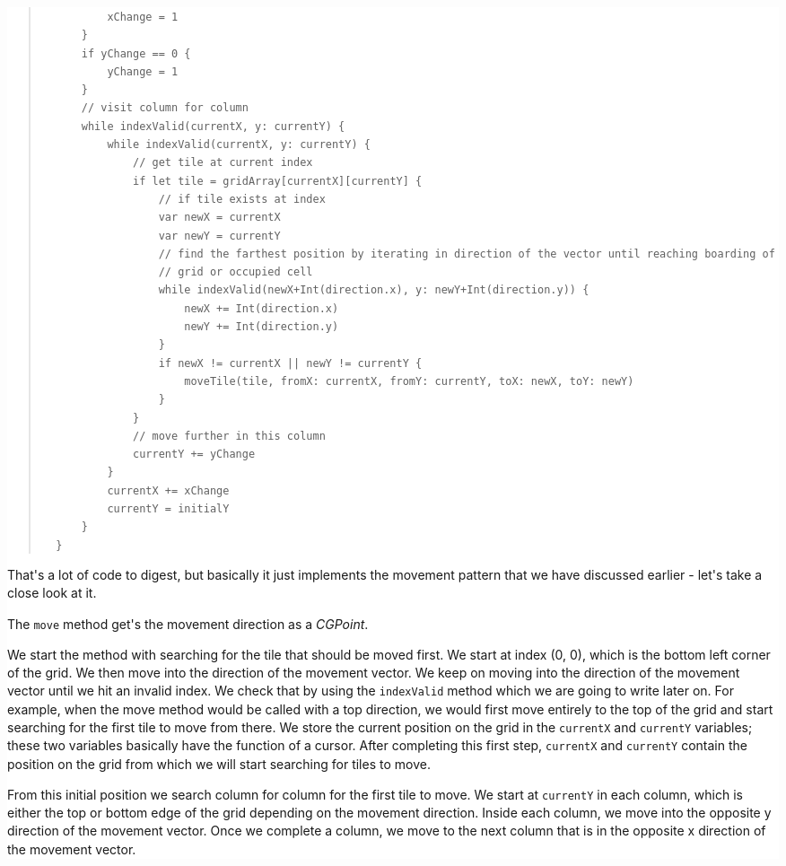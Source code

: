 >               xChange = 1
>           }
>           if yChange == 0 {
>               yChange = 1
>           }
>           // visit column for column
>           while indexValid(currentX, y: currentY) {
>               while indexValid(currentX, y: currentY) {
>                   // get tile at current index
>                   if let tile = gridArray[currentX][currentY] {
>                       // if tile exists at index
>                       var newX = currentX
>                       var newY = currentY
>                       // find the farthest position by iterating in direction of the vector until reaching boarding of
>                       // grid or occupied cell
>                       while indexValid(newX+Int(direction.x), y: newY+Int(direction.y)) {
>                           newX += Int(direction.x)
>                           newY += Int(direction.y)
>                       }
>                       if newX != currentX || newY != currentY {
>                           moveTile(tile, fromX: currentX, fromY: currentY, toX: newX, toY: newY)
>                       }
>                   }
>                   // move further in this column
>                   currentY += yChange
>               }
>               currentX += xChange
>               currentY = initialY
>           }
>       }

That's a lot of code to digest, but basically it just implements the movement pattern that we have discussed earlier - let's take a close look at it.

The `move` method get's the movement direction as a *CGPoint*.

We start the method with searching for the tile that should be moved first. We start at index (0, 0), which is the bottom left corner of the grid. We then move into the direction of the movement vector. We keep on moving into the direction of the movement vector until we hit an invalid index. We check that by using the `indexValid` method which we are going to write later on. For example, when the move method would be called with a top direction, we would first move entirely to the top of the grid and start searching for the first tile to move from there. We store the current position on the grid in the `currentX` and `currentY` variables; these two variables basically have the function of a cursor. After completing this first step, `currentX` and `currentY` contain the position on the grid from which we will start searching for tiles to move.

From this initial position we search column for column for the first tile to move. We start at `currentY` in each column, which is either the top or bottom edge of the grid depending on the movement direction. Inside each column, we move into the opposite y direction of the movement vector. Once we complete a column, we move to the next column that is in the opposite x direction of the movement vector.
